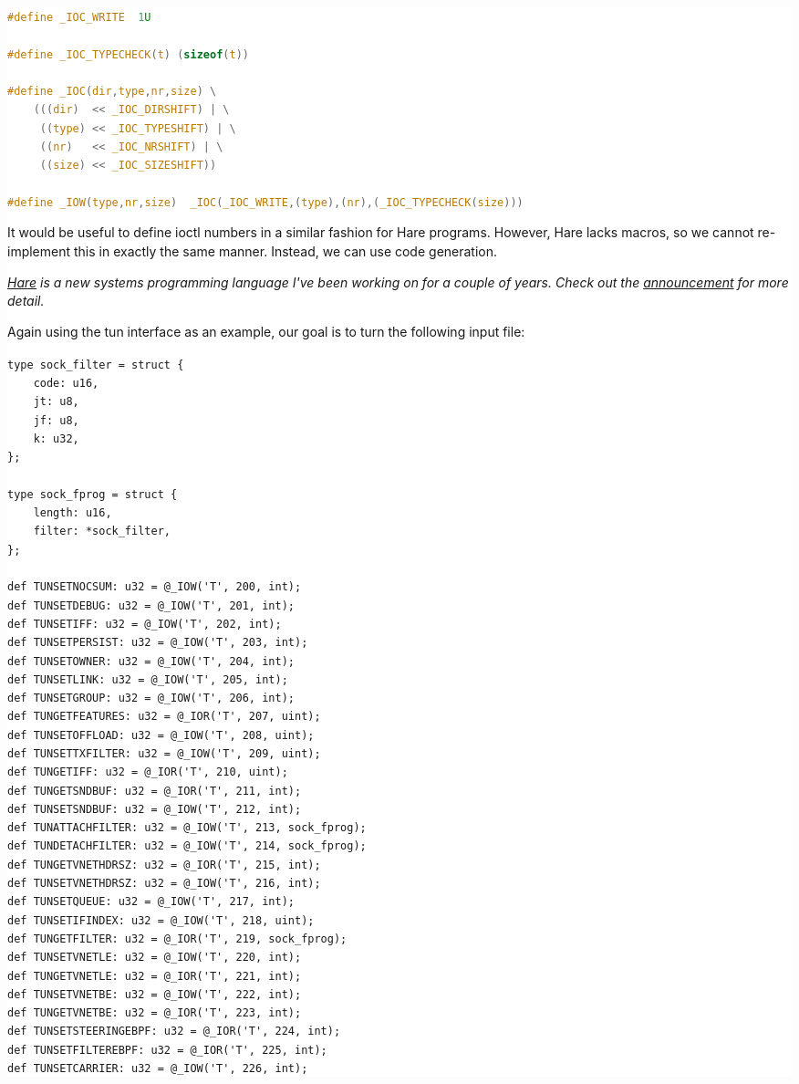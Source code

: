 ```c
#define _IOC_WRITE	1U

#define _IOC_TYPECHECK(t) (sizeof(t))

#define _IOC(dir,type,nr,size) \
	(((dir)  << _IOC_DIRSHIFT) | \
	 ((type) << _IOC_TYPESHIFT) | \
	 ((nr)   << _IOC_NRSHIFT) | \
	 ((size) << _IOC_SIZESHIFT))

#define _IOW(type,nr,size)	_IOC(_IOC_WRITE,(type),(nr),(_IOC_TYPECHECK(size)))
```

It would be useful to define ioctl numbers in a similar fashion for Hare
programs. However, Hare lacks macros, so we cannot re-implement this in exactly
the same manner. Instead, we can use code generation.

*[Hare](https://harelang.org) is a new systems programming language I've been
working on for a couple of years. Check out the [announcement][0] for more
detail.*

[0]: https://harelang.org/blog/2022-04-25-announcing-hare/

Again using the tun interface as an example, our goal is to turn the following
input file:

```hare
type sock_filter = struct {
	code: u16,
	jt: u8,
	jf: u8,
	k: u32,
};

type sock_fprog = struct {
	length: u16,
	filter: *sock_filter,
};

def TUNSETNOCSUM: u32 = @_IOW('T', 200, int);
def TUNSETDEBUG: u32 = @_IOW('T', 201, int);
def TUNSETIFF: u32 = @_IOW('T', 202, int);
def TUNSETPERSIST: u32 = @_IOW('T', 203, int);
def TUNSETOWNER: u32 = @_IOW('T', 204, int);
def TUNSETLINK: u32 = @_IOW('T', 205, int);
def TUNSETGROUP: u32 = @_IOW('T', 206, int);
def TUNGETFEATURES: u32 = @_IOR('T', 207, uint);
def TUNSETOFFLOAD: u32 = @_IOW('T', 208, uint);
def TUNSETTXFILTER: u32 = @_IOW('T', 209, uint);
def TUNGETIFF: u32 = @_IOR('T', 210, uint);
def TUNGETSNDBUF: u32 = @_IOR('T', 211, int);
def TUNSETSNDBUF: u32 = @_IOW('T', 212, int);
def TUNATTACHFILTER: u32 = @_IOW('T', 213, sock_fprog);
def TUNDETACHFILTER: u32 = @_IOW('T', 214, sock_fprog);
def TUNGETVNETHDRSZ: u32 = @_IOR('T', 215, int);
def TUNSETVNETHDRSZ: u32 = @_IOW('T', 216, int);
def TUNSETQUEUE: u32 = @_IOW('T', 217, int);
def TUNSETIFINDEX: u32 = @_IOW('T', 218, uint);
def TUNGETFILTER: u32 = @_IOR('T', 219, sock_fprog);
def TUNSETVNETLE: u32 = @_IOW('T', 220, int);
def TUNGETVNETLE: u32 = @_IOR('T', 221, int);
def TUNSETVNETBE: u32 = @_IOW('T', 222, int);
def TUNGETVNETBE: u32 = @_IOR('T', 223, int);
def TUNSETSTEERINGEBPF: u32 = @_IOR('T', 224, int);
def TUNSETFILTEREBPF: u32 = @_IOR('T', 225, int);
def TUNSETCARRIER: u32 = @_IOW('T', 226, int);
```

[ioctl]: https://pubs.opengroup.org/onlinepubs/9699919799/functions/ioctl.html
[ioctlgen]: https://git.sr.ht/~sircmpwn/hare/tree/master/item/cmd/ioctlgen/main.ha
[hare namespace]: https://docs.harelang.org/hare
[io::tee]: https://docs.harelang.org/io#tee
[fixed reader]: https://docs.harelang.org/bufio#fixed
[hare::parse::\_type]: https://docs.harelang.org/hare/parse#_type
[hare::ast::\_type]: https://docs.harelang.org/hare/ast#_type
[regex]: https://docs.harelang.org/regex